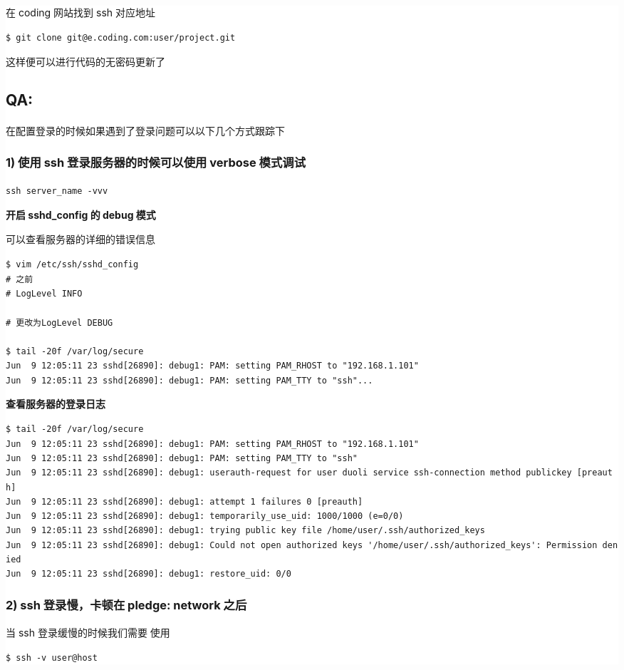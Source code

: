 在 coding 网站找到 ssh 对应地址

```
$ git clone git@e.coding.com:user/project.git
```

这样便可以进行代码的无密码更新了

## QA:

在配置登录的时候如果遇到了登录问题可以以下几个方式跟踪下

### 1) 使用 ssh 登录服务器的时候可以使用 verbose 模式调试

```
ssh server_name -vvv
```

**开启 sshd_config 的 debug 模式**

可以查看服务器的详细的错误信息

```
$ vim /etc/ssh/sshd_config
# 之前
# LogLevel INFO

# 更改为LogLevel DEBUG

$ tail -20f /var/log/secure
Jun  9 12:05:11 23 sshd[26890]: debug1: PAM: setting PAM_RHOST to "192.168.1.101"
Jun  9 12:05:11 23 sshd[26890]: debug1: PAM: setting PAM_TTY to "ssh"...
```

**查看服务器的登录日志**

```
$ tail -20f /var/log/secure
Jun  9 12:05:11 23 sshd[26890]: debug1: PAM: setting PAM_RHOST to "192.168.1.101"
Jun  9 12:05:11 23 sshd[26890]: debug1: PAM: setting PAM_TTY to "ssh"
Jun  9 12:05:11 23 sshd[26890]: debug1: userauth-request for user duoli service ssh-connection method publickey [preauth]
Jun  9 12:05:11 23 sshd[26890]: debug1: attempt 1 failures 0 [preauth]
Jun  9 12:05:11 23 sshd[26890]: debug1: temporarily_use_uid: 1000/1000 (e=0/0)
Jun  9 12:05:11 23 sshd[26890]: debug1: trying public key file /home/user/.ssh/authorized_keys
Jun  9 12:05:11 23 sshd[26890]: debug1: Could not open authorized keys '/home/user/.ssh/authorized_keys': Permission denied
Jun  9 12:05:11 23 sshd[26890]: debug1: restore_uid: 0/0
```

### 2) ssh 登录慢，卡顿在 pledge: network 之后

当 ssh 登录缓慢的时候我们需要 使用

```
$ ssh -v user@host
```
